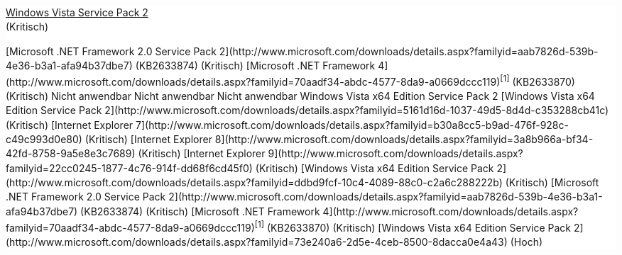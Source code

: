 [Windows Vista Service Pack 2](http://www.microsoft.com/downloads/details.aspx?familyid=c503c7b1-24f8-40a4-8283-c1e4abf90b57)  
(Kritisch)
</td>
<td style="border:1px solid black;">
[Microsoft .NET Framework 2.0 Service Pack 2](http://www.microsoft.com/downloads/details.aspx?familyid=aab7826d-539b-4e36-b3a1-afa94b37dbe7)  
(KB2633874)  
(Kritisch)  
[Microsoft .NET Framework 4](http://www.microsoft.com/downloads/details.aspx?familyid=70aadf34-abdc-4577-8da9-a0669dccc119)<sup>[1]</sup>  
(KB2633870)  
(Kritisch)
</td>
<td style="border:1px solid black;">
Nicht anwendbar
</td>
<td style="border:1px solid black;">
Nicht anwendbar
</td>
<td style="border:1px solid black;">
Nicht anwendbar
</td>
</tr>
<tr>
<td style="border:1px solid black;">
Windows Vista x64 Edition Service Pack 2
</td>
<td style="border:1px solid black;">
[Windows Vista x64 Edition Service Pack 2](http://www.microsoft.com/downloads/details.aspx?familyid=5161d16d-1037-49d5-8d4d-c353288cb41c)  
(Kritisch)
</td>
<td style="border:1px solid black;">
[Internet Explorer 7](http://www.microsoft.com/downloads/details.aspx?familyid=b30a8cc5-b9ad-476f-928c-c49c993d0e80)  
(Kritisch)  
[Internet Explorer 8](http://www.microsoft.com/downloads/details.aspx?familyid=3a8b966a-bf34-42fd-8758-9a5e8e3c7689)  
(Kritisch)  
[Internet Explorer 9](http://www.microsoft.com/downloads/details.aspx?familyid=22cc0245-1877-4c76-914f-dd68f6cd45f0)  
(Kritisch)
</td>
<td style="border:1px solid black;">
[Windows Vista x64 Edition Service Pack 2](http://www.microsoft.com/downloads/details.aspx?familyid=ddbd9fcf-10c4-4089-88c0-c2a6c288222b)  
(Kritisch)
</td>
<td style="border:1px solid black;">
[Microsoft .NET Framework 2.0 Service Pack 2](http://www.microsoft.com/downloads/details.aspx?familyid=aab7826d-539b-4e36-b3a1-afa94b37dbe7)  
(KB2633874)  
(Kritisch)  
[Microsoft .NET Framework 4](http://www.microsoft.com/downloads/details.aspx?familyid=70aadf34-abdc-4577-8da9-a0669dccc119)<sup>[1]</sup>  
(KB2633870)  
(Kritisch)
</td>
<td style="border:1px solid black;">
[Windows Vista x64 Edition Service Pack 2](http://www.microsoft.com/downloads/details.aspx?familyid=73e240a6-2d5e-4ceb-8500-8dacca0e4a43)  
(Hoch)
</td>